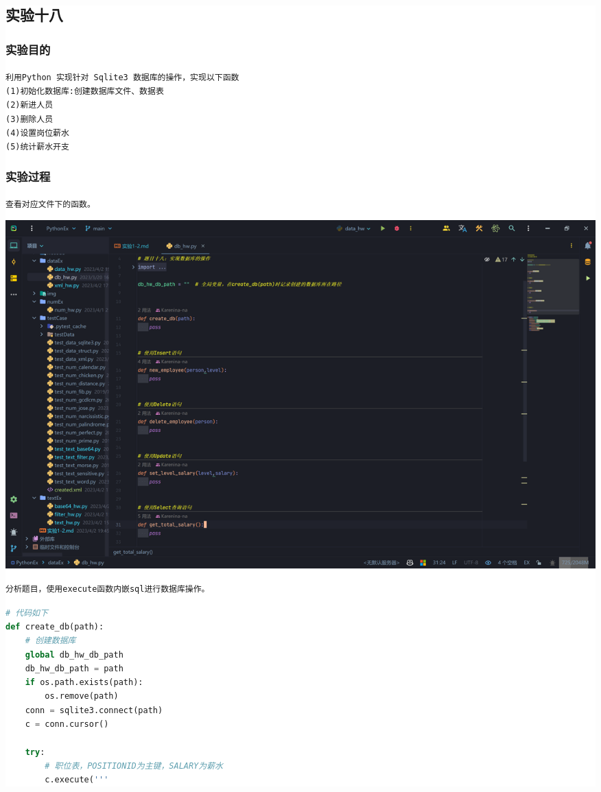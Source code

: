 
## 实验十八

### 实验目的

```blank
利用Python 实现针对 Sqlite3 数据库的操作，实现以下函数
(1)初始化数据库:创建数据库文件、数据表
(2)新进人员
(3)删除人员
(4)设置岗位薪水
(5)统计薪水开支
```

### 实验过程

```blank
查看对应文件下的函数。
```

![18.1](./img/18-1.png)

```blank
分析题目，使用execute函数内嵌sql进行数据库操作。
```

```python
# 代码如下
def create_db(path):
    # 创建数据库
    global db_hw_db_path
    db_hw_db_path = path
    if os.path.exists(path):
        os.remove(path)
    conn = sqlite3.connect(path)
    c = conn.cursor()

    try:
        # 职位表，POSITIONID为主键，SALARY为薪水
        c.execute('''
```
